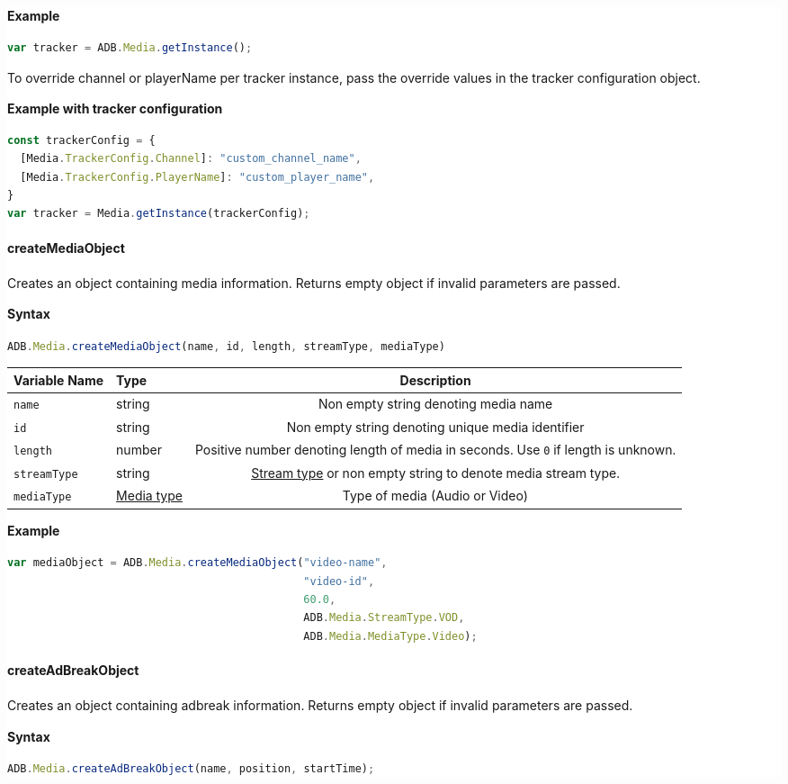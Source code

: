 **Example**

```javascript
var tracker = ADB.Media.getInstance();
```

To override channel or playerName per tracker instance, pass the override values in the tracker configuration object.

**Example with tracker configuration**
```javascript
const trackerConfig = {
  [Media.TrackerConfig.Channel]: "custom_channel_name",
  [Media.TrackerConfig.PlayerName]: "custom_player_name",
}
var tracker = Media.getInstance(trackerConfig);
```

#### createMediaObject

Creates an object containing media information. Returns empty object if invalid parameters are passed.

**Syntax**

```javascript
ADB.Media.createMediaObject(name, id, length, streamType, mediaType)
```

| Variable Name | Type | Description |
| :--- | :--- | :---: |
| `name` | string | Non empty string denoting media name |
| `id` | string | Non empty string denoting unique media identifier |
| `length` |  number | Positive number denoting length of media in seconds. Use `0` if length is unknown. |
| `streamType` | string | [Stream type](#stream-type) or non empty string to denote media stream type. |
| `mediaType` | [Media type](#media-type) | Type of media (Audio or Video) |

**Example**

```javascript
var mediaObject = ADB.Media.createMediaObject("video-name",
                                              "video-id",
                                              60.0,
                                              ADB.Media.StreamType.VOD,
                                              ADB.Media.MediaType.Video);
```

#### createAdBreakObject

Creates an object containing adbreak information. Returns empty object if invalid parameters are passed.

**Syntax**

```javascript
ADB.Media.createAdBreakObject(name, position, startTime);
```
